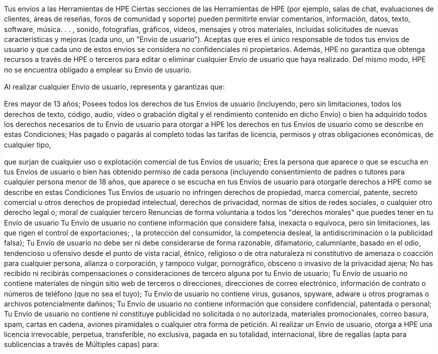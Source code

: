 Tus envíos a las Herramientas de HPE Ciertas secciones de las Herramientas de HPE 
(por ejemplo, salas de chat, evaluaciones de clientes, áreas de reseñas, foros de comunidad y soporte) 
pueden permitirte enviar comentarios, información, datos, texto, software, música. . . ,
sonido, fotografías, gráficos, vídeos, mensajes y otros materiales,
incluidas solicitudes de nuevas características y mejoras (cada uno, un "Envío de usuario"). 
Aceptas que eres el único responsable de todos tus envíos de usuario
y que cada uno de estos envíos se considera no confidenciales ni propietarios. Además,
HPE no garantiza que obtenga recursos a través de HPE o terceros para editar
o eliminar cualquier Envío de usuario que haya realizado. Del mismo modo, HPE no se encuentra obligado a emplear su Envío de usuario.

Al realizar cualquier Envío de usuario, representa y garantizas que:

Eres mayor de 13 años; Posees todos los derechos de tus Envíos de usuario 
(incluyendo, pero sin limitaciones, todos los derechos de texto, código, audio, vídeo o grabación digital y 
el rendimiento contenido en dicho Envío) 
o bien ha adquirido todos los derechos necesarios de tu Envío de usuario para otorgar a HPE 
los derechos en tus Envíos de usuario como se describe en estas Condiciones; 
Has pagado o pagarás al completo todas las tarifas de licencia, permisos y otras obligaciones económicas, de cualquier tipo,

que surjan de cualquier uso o explotación comercial de tus Envíos de usuario; 
Eres la persona que aparece o que se escucha en tus Envíos de usuario o bien has obtenido permiso de cada persona 
(incluyendo consentimiento de padres o tutores para cualquier persona menor de 18 años,
que aparece o se escucha en tus Envíos de usuario para otorgarle derechos a HPE como se describe en estas Condiciones
Tus Envíos de usuario no infringen derechos de propiedad, marca comercial, patente, secreto comercial 
u otros derechos de propiedad intelectual, 
derechos de privacidad, normas de sitios de redes sociales, o cualquier otro derecho legal o;
moral de cualquier tercero Renuncias de forma voluntaria a todos los "derechos morales" 
que puedes tener en tu Envío de usuario Tu Envío de usuario
no contiene información que considere falsa, inexacta o equívoca, pero sin limitaciones,
las que rigen el control de exportaciones; 
, la protección del consumidor, 
la competencia desleal, la antidiscriminación o la publicidad falsa);
Tu Envío de usuario no debe ser ni debe considerarse de forma razonable,
difamatorio, calumniante, basado en el odio, tendencioso u ofensivo desde el punto de vista racial, étnico, 
religioso o de otra naturaleza ni constitutivo de amenaza o coacción para cualquier persona,
alianza o corporación, y tampoco vulgar, pornográfico, obsceno o invasivo de la privacidad ajena;
No has recibido ni recibirás compensaciones o consideraciones de tercero alguna por tu Envío de usuario; 
Tu Envío de usuario no contiene materiales de ningún sitio web de terceros o direcciones, direcciones de correo electrónico,
información de contrato o números de teléfono (que no sea el tuyo); 
Tu Envío de usuario no contiene virus, gusanos, spyware, adware u otros programas o archivos potencialmente dañinos; 
Tu Envío de usuario no contiene información que considere confidencial, patentada o personal; 
Tu Envío de usuario no contiene ni constituye publicidad no solicitada o no autorizada, 
materiales promocionales, correo basura, spam, cartas en cadena, aviones piramidales
o cualquier otra forma de petición. Al realizar un Envío de usuario, 
otorga a HPE una licencia irrevocable, perpetua,
transferible, no exclusiva, pagada en su totalidad, internacional, libre de regalías
(apta para sublicencias a través de Múltiples capas) para:
